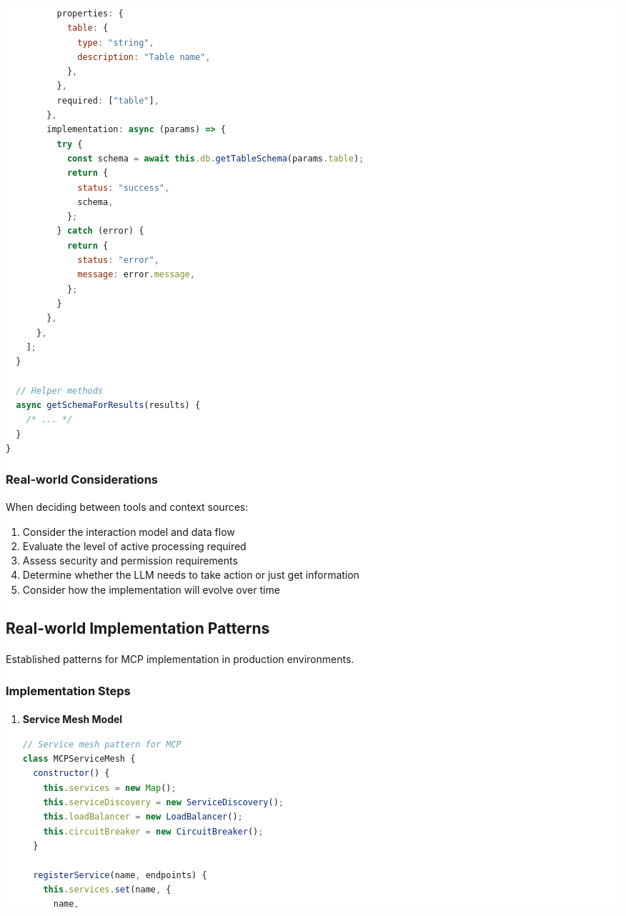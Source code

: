 ```javascript
          properties: {
            table: {
              type: "string",
              description: "Table name",
            },
          },
          required: ["table"],
        },
        implementation: async (params) => {
          try {
            const schema = await this.db.getTableSchema(params.table);
            return {
              status: "success",
              schema,
            };
          } catch (error) {
            return {
              status: "error",
              message: error.message,
            };
          }
        },
      },
    ];
  }

  // Helper methods
  async getSchemaForResults(results) {
    /* ... */
  }
}
```

### Real-world Considerations

When deciding between tools and context sources:

1. Consider the interaction model and data flow
2. Evaluate the level of active processing required
3. Assess security and permission requirements
4. Determine whether the LLM needs to take action or just get information
5. Consider how the implementation will evolve over time

## Real-world Implementation Patterns

Established patterns for MCP implementation in production environments.

### Implementation Steps

1. **Service Mesh Model**

   ```javascript
   // Service mesh pattern for MCP
   class MCPServiceMesh {
     constructor() {
       this.services = new Map();
       this.serviceDiscovery = new ServiceDiscovery();
       this.loadBalancer = new LoadBalancer();
       this.circuitBreaker = new CircuitBreaker();
     }

     registerService(name, endpoints) {
       this.services.set(name, {
         name,
   ```
